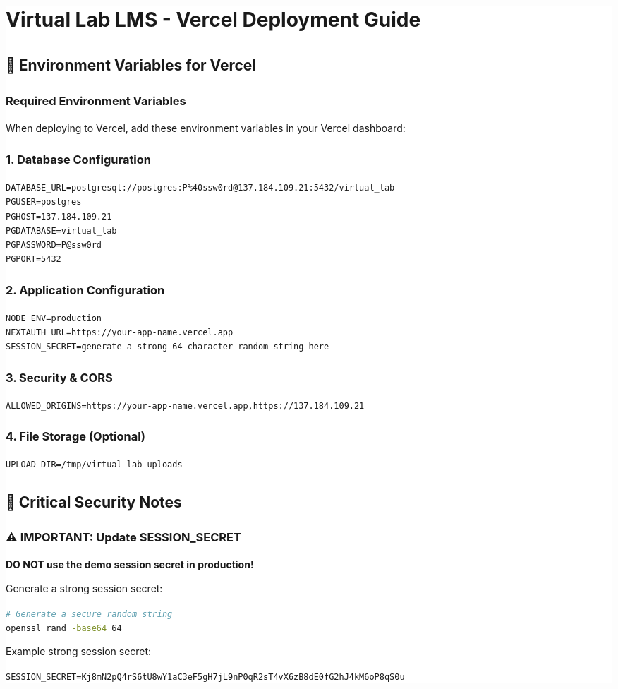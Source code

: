 # Virtual Lab LMS - Vercel Deployment Guide

## 🚀 Environment Variables for Vercel

### Required Environment Variables

When deploying to Vercel, add these environment variables in your Vercel dashboard:

### 1. Database Configuration
```env
DATABASE_URL=postgresql://postgres:P%40ssw0rd@137.184.109.21:5432/virtual_lab
PGUSER=postgres
PGHOST=137.184.109.21
PGDATABASE=virtual_lab
PGPASSWORD=P@ssw0rd
PGPORT=5432
```

### 2. Application Configuration
```env
NODE_ENV=production
NEXTAUTH_URL=https://your-app-name.vercel.app
SESSION_SECRET=generate-a-strong-64-character-random-string-here
```

### 3. Security & CORS
```env
ALLOWED_ORIGINS=https://your-app-name.vercel.app,https://137.184.109.21
```

### 4. File Storage (Optional)
```env
UPLOAD_DIR=/tmp/virtual_lab_uploads
```

## 🔑 Critical Security Notes

### ⚠️ **IMPORTANT: Update SESSION_SECRET**

**DO NOT use the demo session secret in production!**

Generate a strong session secret:
```bash
# Generate a secure random string
openssl rand -base64 64
```

Example strong session secret:
```
SESSION_SECRET=Kj8mN2pQ4rS6tU8wY1aC3eF5gH7jL9nP0qR2sT4vX6zB8dE0fG2hJ4kM6oP8qS0u
```
